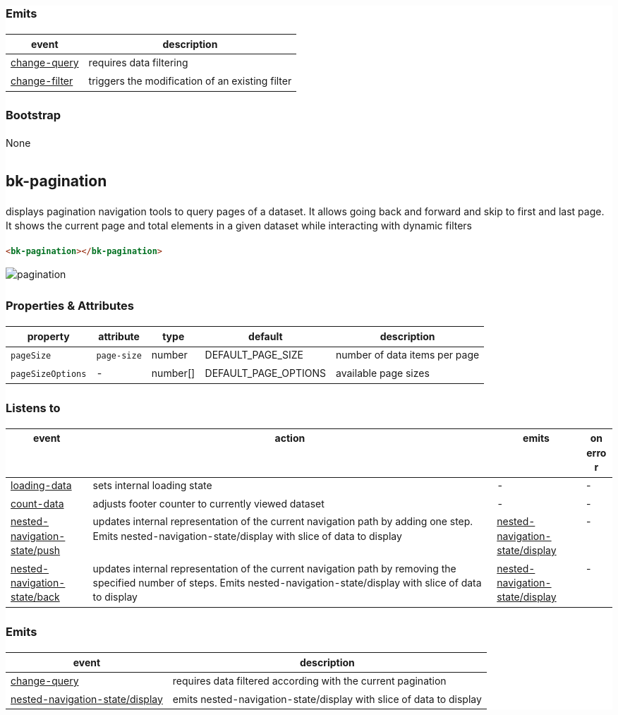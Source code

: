 ### Emits


| event | description |
|-------|-------------|
|[change-query](../events#change-query)|requires data filtering|
|[change-filter](../events#change-filter)|triggers the modification of an existing filter|

### Bootstrap

None

## bk-pagination

displays pagination navigation tools to query pages of a dataset.
It allows going back and forward and skip to first and last page. It shows the current page and total elements in a given
dataset while interacting with dynamic filters

```html
<bk-pagination></bk-pagination>
```

![pagination](../img/bk-pagination.png)




### Properties & Attributes


| property | attribute | type | default | description |
|----------|-----------|------|---------|-------------|
|`pageSize`|`page-size`|number|DEFAULT_PAGE_SIZE|number of data items per page|
|`pageSizeOptions`| - |number[]|DEFAULT_PAGE_OPTIONS|available page sizes|

### Listens to


| event | action | emits | on error |
|-------|--------|-------|----------|
|[loading-data](../events#loading-data)|sets internal loading state| - | - |
|[count-data](../events#count-data)|adjusts footer counter to currently viewed dataset| - | - |
|[nested-navigation-state/push](../events#nested-navigation-state---push)|updates internal representation of the current navigation path by adding one step. Emits nested-navigation-state/display with slice of data to display|[nested-navigation-state/display](../events#nested-navigation-state---display)| - |
|[nested-navigation-state/back](../events#nested-navigation-state---back)|updates internal representation of the current navigation path by removing the specified number of steps. Emits nested-navigation-state/display with slice of data to display|[nested-navigation-state/display](../events#nested-navigation-state---display)| - |

### Emits


| event | description |
|-------|-------------|
|[change-query](../events#change-query)|requires data filtered according with the current pagination|
|[nested-navigation-state/display](../events#nested-navigation-state---display)|emits nested-navigation-state/display with slice of data to display|
